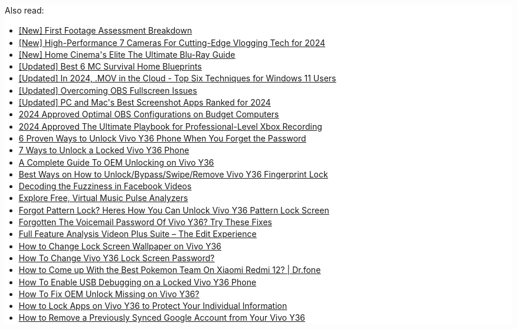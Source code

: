 
<span class="atpl-alsoreadstyle">Also read:</span>
<div><ul>
<li><a href="https://on-screen-recording.techidaily.com/new-first-footage-assessment-breakdown/"><u>[New] First Footage Assessment Breakdown</u></a></li>
<li><a href="https://youtube-web.techidaily.com/igh-performance-7-cameras-for-cutting-edge-vlogging-tech-for-2024/"><u>[New] High-Performance 7 Cameras For Cutting-Edge Vlogging Tech for 2024</u></a></li>
<li><a href="https://some-knowledge.techidaily.com/new-home-cinemas-elite-the-ultimate-blu-ray-guide/"><u>[New] Home Cinema's Elite  The Ultimate Blu-Ray Guide</u></a></li>
<li><a href="https://visual-screen-recording.techidaily.com/updated-best-6-mc-survival-home-blueprints/"><u>[Updated] Best 6 MC Survival Home Blueprints</u></a></li>
<li><a href="https://screen-activity-recording.techidaily.com/updated-in-2024-mov-in-the-cloud-top-six-techniques-for-windows-11-users/"><u>[Updated] In 2024, .MOV in the Cloud - Top Six Techniques for Windows 11 Users</u></a></li>
<li><a href="https://screen-activity-recording.techidaily.com/updated-overcoming-obs-fullscreen-issues/"><u>[Updated] Overcoming OBS Fullscreen Issues</u></a></li>
<li><a href="https://visual-screen-recording.techidaily.com/updated-pc-and-macs-best-screenshot-apps-ranked-for-2024/"><u>[Updated] PC and Mac's Best Screenshot Apps Ranked for 2024</u></a></li>
<li><a href="https://screen-activity-recording.techidaily.com/2024-approved-optimal-obs-configurations-on-budget-computers/"><u>2024 Approved  Optimal OBS Configurations on Budget Computers</u></a></li>
<li><a href="https://visual-screen-recording.techidaily.com/2024-approved-the-ultimate-playbook-for-professional-level-xbox-recording/"><u>2024 Approved  The Ultimate Playbook for Professional-Level Xbox Recording</u></a></li>
<li><a href="https://android-unlock.techidaily.com/6-proven-ways-to-unlock-vivo-y36-phone-when-you-forget-the-password-by-drfone-android/"><u>6 Proven Ways to Unlock Vivo Y36 Phone When You Forget the Password</u></a></li>
<li><a href="https://android-unlock.techidaily.com/7-ways-to-unlock-a-locked-vivo-y36-phone-by-drfone-android/"><u>7 Ways to Unlock a Locked Vivo Y36 Phone</u></a></li>
<li><a href="https://android-unlock.techidaily.com/a-complete-guide-to-oem-unlocking-on-vivo-y36-by-drfone-android/"><u>A Complete Guide To OEM Unlocking on Vivo Y36</u></a></li>
<li><a href="https://android-unlock.techidaily.com/best-ways-on-how-to-unlockbypassswiperemove-vivo-y36-fingerprint-lock-by-drfone-android/"><u>Best Ways on How to Unlock/Bypass/Swipe/Remove Vivo Y36 Fingerprint Lock</u></a></li>
<li><a href="https://facebook-videos.techidaily.com/decoding-the-fuzziness-in-facebook-videos/"><u>Decoding the Fuzziness in Facebook Videos</u></a></li>
<li><a href="https://extra-information.techidaily.com/explore-free-virtual-music-pulse-analyzers/"><u>Explore Free, Virtual Music Pulse Analyzers</u></a></li>
<li><a href="https://android-unlock.techidaily.com/forgot-pattern-lock-heres-how-you-can-unlock-vivo-y36-pattern-lock-screen-by-drfone-android/"><u>Forgot Pattern Lock? Heres How You Can Unlock Vivo Y36 Pattern Lock Screen</u></a></li>
<li><a href="https://android-unlock.techidaily.com/forgotten-the-voicemail-password-of-vivo-y36-try-these-fixes-by-drfone-android/"><u>Forgotten The Voicemail Password Of Vivo Y36? Try These Fixes</u></a></li>
<li><a href="https://extra-resources.techidaily.com/full-feature-analysis-videon-plus-suite-the-edit-experience/"><u>Full Feature Analysis  Videon Plus Suite – The Edit Experience</u></a></li>
<li><a href="https://android-unlock.techidaily.com/how-to-change-lock-screen-wallpaper-on-vivo-y36-by-drfone-android/"><u>How to Change Lock Screen Wallpaper on Vivo Y36</u></a></li>
<li><a href="https://android-unlock.techidaily.com/how-to-change-vivo-y36-lock-screen-password-by-drfone-android/"><u>How To Change Vivo Y36 Lock Screen Password?</u></a></li>
<li><a href="https://android-pokemon-go.techidaily.com/how-to-come-up-with-the-best-pokemon-team-on-xiaomi-redmi-12-drfone-by-drfone-virtual-android/"><u>How to Come up With the Best Pokemon Team On Xiaomi Redmi 12? | Dr.fone</u></a></li>
<li><a href="https://android-unlock.techidaily.com/how-to-enable-usb-debugging-on-a-locked-vivo-y36-phone-by-drfone-android/"><u>How To Enable USB Debugging on a Locked Vivo Y36 Phone</u></a></li>
<li><a href="https://android-unlock.techidaily.com/how-to-fix-oem-unlock-missing-on-vivo-y36-by-drfone-android/"><u>How To Fix OEM Unlock Missing on Vivo Y36?</u></a></li>
<li><a href="https://android-unlock.techidaily.com/how-to-lock-apps-on-vivo-y36-to-protect-your-individual-information-by-drfone-android/"><u>How to Lock Apps on Vivo Y36 to Protect Your Individual Information</u></a></li>
<li><a href="https://android-unlock.techidaily.com/how-to-remove-a-previously-synced-google-account-from-your-vivo-y36-by-drfone-android/"><u>How to Remove a Previously Synced Google Account from Your Vivo Y36</u></a></li>